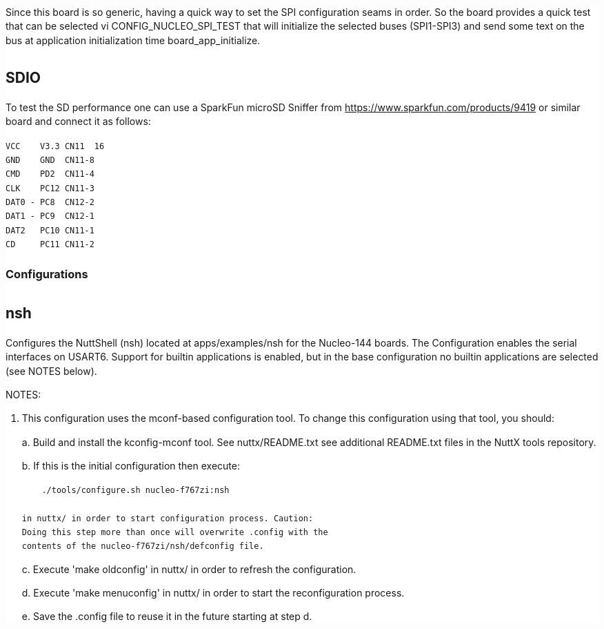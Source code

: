 Since this board is so generic, having a quick way to set the SPI
configuration seams in order. So the board provides a quick test that
can be selected vi CONFIG\_NUCLEO\_SPI\_TEST that will initialize the
selected buses (SPI1-SPI3) and send some text on the bus at application
initialization time board\_app\_initialize.

SDIO
----

To test the SD performance one can use a SparkFun microSD Sniffer from
<https://www.sparkfun.com/products/9419> or similar board and connect it
as follows:

    VCC    V3.3 CN11  16
    GND    GND  CN11-8
    CMD    PD2  CN11-4
    CLK    PC12 CN11-3
    DAT0 - PC8  CN12-2
    DAT1 - PC9  CN12-1
    DAT2   PC10 CN11-1
    CD     PC11 CN11-2

### Configurations

nsh
---

Configures the NuttShell (nsh) located at apps/examples/nsh for the
Nucleo-144 boards. The Configuration enables the serial interfaces on
USART6. Support for builtin applications is enabled, but in the base
configuration no builtin applications are selected (see NOTES below).

NOTES:

1.  This configuration uses the mconf-based configuration tool. To
    change this configuration using that tool, you should:

    a.  Build and install the kconfig-mconf tool. See nuttx/README.txt
        see additional README.txt files in the NuttX tools repository.

    b.  If this is the initial configuration then execute:

            ./tools/configure.sh nucleo-f767zi:nsh

        in nuttx/ in order to start configuration process. Caution:
        Doing this step more than once will overwrite .config with the
        contents of the nucleo-f767zi/nsh/defconfig file.

    c.  Execute \'make oldconfig\' in nuttx/ in order to refresh the
        configuration.

    d.  Execute \'make menuconfig\' in nuttx/ in order to start the
        reconfiguration process.

    e.  Save the .config file to reuse it in the future starting at
        step d.
